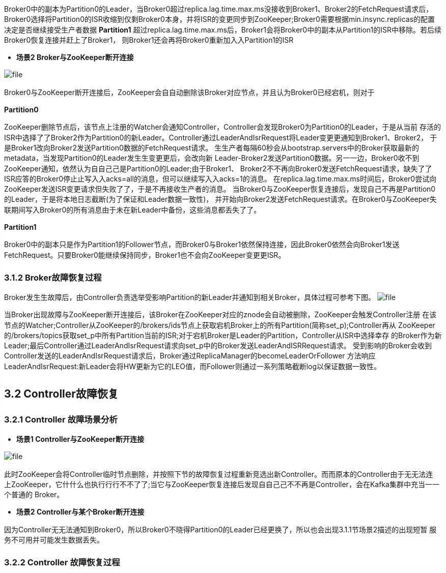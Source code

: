Broker0中的副本为Partition0的Leader，当Broker0超过replica.lag.time.max.ms没接收到Broker1、Broker2的FetchRequest请求后， Broker0选择将Partition0的ISR收缩到仅剩Broker0本身，并将ISR的变更同步到ZooKeeper;Broker0需要根据min.insync.replicas的配置决定是否继续接受生产者数据
**Partition1**
超过replica.lag.time.max.ms后，Broker1会将Broker0中的副本从Partition1的ISR中移除。若后续Broker0恢复连接并赶上了Broker1， 则Broker1还会再将Broker0重新加⼊入Partition1的ISR

* **场景2 Broker与ZooKeeper断开连接**

![file](http://jeff.spring4all.com/FgJGPJCtk_1J1hXPd7l7-DdeWT0b)

Broker0与ZooKeeper断开连接后，ZooKeeper会⾃自动删除该Broker对应节点，并且认为Broker0已经宕机，则对于 

**Partition0**

ZooKeeper删除节点后，该节点上注册的Watcher会通知Controller，Controller会发现Broker0为Partition0的Leader，于是从当前 存活的ISR中选择了了Broker2作为Partition0的新Leader。Controller通过LeaderAndIsrRequest将Leader变更更通知到Broker1、Broker2， 于是Broker1改向Broker2发送Partition0数据的FetchRequest请求。
⽣生产者每隔60秒会从bootstrap.servers中的Broker获取最新的metadata，当发现Partition0的Leader发⽣生变更更后，会改向新 Leader-Broker2发送Partition0数据。另⼀一边，Broker0收不到ZooKeeper通知，依然认为⾃自⼰己是Partition0的Leader;由于Broker1、 Broker2不不再向Broker0发送FetchRequest请求，缺失了了ISR应答的Broker0停⽌止写⼊入acks=all的消息，但可以继续写⼊入acks=1的消息。 在replica.lag.time.max.ms时间后，Broker0尝试向ZooKeeper发送ISR变更请求但失败了了，于是不再接收⽣产者的消息。
当Broker0与ZooKeeper恢复连接后，发现⾃己不再是Partition0的Leader，于是将本地日志截断(为了保证和Leader数据一致性)， 并开始向Broker2发送FetchRequest请求。在Broker0与ZooKeeper失联期间写入Broker0的所有消息由于未在新Leader中备份，这些消息都丢失了了。

**Partition1**

Broker0中的副本只是作为Partition1的Follower节点，⽽Broker0与Broker1依然保持连接，因此Broker0依然会向Broker1发送 FetchRequest。只要Broker0能继续保持同步，Broker1也不会向ZooKeeper变更更ISR。

### 3.1.2 Broker故障恢复过程
Broker发⽣生故障后，由Controller负责选举受影响Partition的新Leader并通知到相关Broker，具体过程可参考下图。
![file](http://jeff.spring4all.com/Fo3fPokuuV82AbJLWmQ38ljGPqbK)

当Broker出现故障与ZooKeeper断开连接后，该Broker在ZooKeeper对应的znode会⾃动被删除，ZooKeeper会触发Controller注册 在该节点的Watcher;Controller从ZooKeeper的/brokers/ids节点上获取宕机Broker上的所有Partition(简称set_p);Controller再从 ZooKeeper的/brokers/topics获取set_p中所有Partition当前的ISR;对于宕机Broker是Leader的Partition，Controller从ISR中选择幸存 的Broker作为新Leader;最后Controller通过LeaderAndIsrRequest请求向set_p中的Broker发送LeaderAndISRRequest请求。
受到影响的Broker会收到Controller发送的LeaderAndIsrRequest请求后，Broker通过ReplicaManager的becomeLeaderOrFollower ⽅法响应LeaderAndIsrRequest:新Leader会将HW更新为它的LEO值，而Follower则通过⼀系列策略截断log以保证数据一致性。
## 3.2 Controller故障恢复
### 3.2.1 Controller 故障场景分析
*  **场景1 Controller与ZooKeeper断开连接**

![file](http://jeff.spring4all.com/Fk0rjZ9GybuPkHIvhQD0jr_jyfty)

此时ZooKeeper会将Controller临时节点删除，并按照下节的故障恢复过程重新竞选出新Controller。⽽而原本的Controller由于⽆无法连 上ZooKeeper，它什什么也执⾏行行不不了了;当它与ZooKeeper恢复连接后发现⾃自⼰己不不再是Controller，会在Kafka集群中充当⼀一个普通的 Broker。

* **场景2 Controller与某个Broker断开连接**

因为Controller⽆无法通知到Broker0，所以Broker0不晓得Partition0的Leader已经更换了，所以也会出现3.1.1节场景2描述的出现短暂 服务不可⽤并可能发生数据丢失。
### 3.2.2 Controller 故障恢复过程
